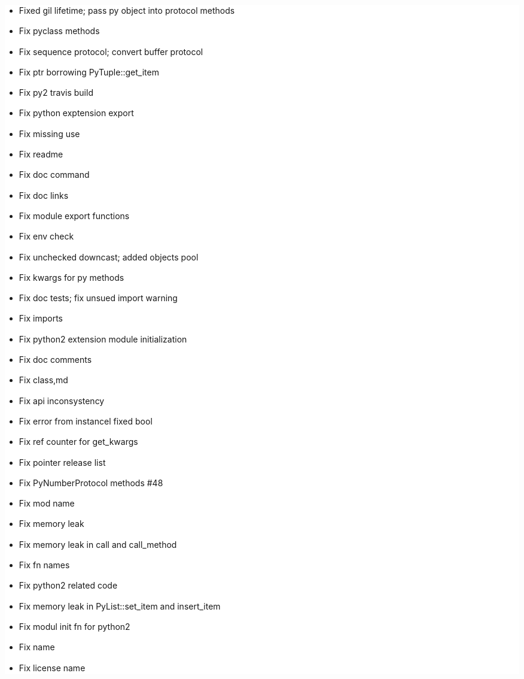 - Fixed gil lifetime; pass py object into protocol methods

- Fix pyclass methods

- Fix sequence protocol; convert buffer protocol

- Fix ptr borrowing PyTuple::get_item

- Fix py2 travis build

- Fix python exptension export

- Fix missing use

- Fix readme

- Fix doc command

- Fix doc links

- Fix module export functions

- Fix env check

- Fix unchecked downcast; added objects pool

- Fix kwargs for py methods

- Fix doc tests; fix unsued import warning

- Fix imports

- Fix python2 extension module initialization

- Fix doc comments

- Fix class,md

- Fix api inconsystency

- Fix error from instancel fixed bool

- Fix ref counter for get_kwargs

- Fix pointer release list

- Fix PyNumberProtocol methods #48

- Fix mod name

- Fix memory leak

- Fix memory leak in call and call_method

- Fix fn names

- Fix python2 related code

- Fix memory leak in PyList::set_item and insert_item

- Fix modul init fn for python2

- Fix name

- Fix license name
